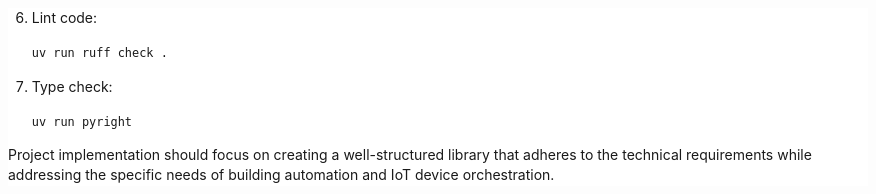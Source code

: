 6. Lint code:
   ```
   uv run ruff check .
   ```

7. Type check:
   ```
   uv run pyright
   ```

Project implementation should focus on creating a well-structured library that adheres to the technical requirements while addressing the specific needs of building automation and IoT device orchestration.